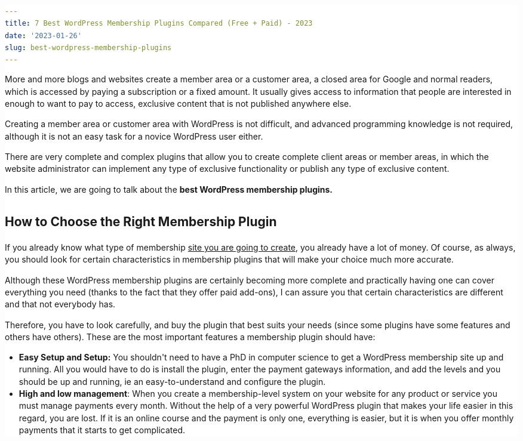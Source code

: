 ```yaml
---
title: 7 Best WordPress Membership Plugins Compared (Free + Paid) - 2023
date: '2023-01-26'
slug: best-wordpress-membership-plugins
---
```


<p>More and more blogs and websites create a member area or a customer area, a closed area for Google and normal readers, which is accessed by paying a subscription or a fixed amount. It usually gives access to information that people are interested in enough to want to pay to access, exclusive content that is not published anywhere else.</p>



<p>Creating a member area or customer area with WordPress is not difficult, and advanced programming knowledge is not required, although it is not an easy task for a novice WordPress user either.</p>



<p>There are very complete and complex plugins that allow you to create complete client areas or member areas, in which the website administrator can implement any type of exclusive functionality or publish any type of exclusive content.</p>



<p>In this article, we are going to talk about the&nbsp;<strong>best WordPress membership plugins.</strong></p>



<h2>How to Choose the Right Membership Plugin</h2>



<p>If you already know what type of membership <a href="https://waytoidea.com/how-to-start-a-blog/" target="_blank" data-type="URL" data-id="https://waytoidea.com/how-to-start-a-blog/" rel="noreferrer noopener">site you are going to create</a>, you already have a lot of money. Of course, as always, you should look for certain characteristics in membership plugins that will make your choice much more accurate.</p>



<p>Although these WordPress membership plugins are certainly becoming more complete and practically having one can cover everything you need (thanks to the fact that they offer paid add-ons), I can assure you that certain characteristics are different and that not everybody has.</p>



<p>Therefore, you have to look carefully, and buy the plugin that best suits your needs (since some plugins have some features and others have others). These are the most important features a membership plugin should have:</p>



<ul>
<li><strong>Easy Setup and Setup:</strong>&nbsp;You shouldn't need to have a PhD in computer science to get a WordPress membership site up and running. All you would have to do is install the plugin, enter the payment gateways information, and add the levels and you should be up and running, ie an easy-to-understand and configure the plugin.</li>



<li><strong>High and low management</strong>: When you create a membership-level system on your website for any product or service you must manage payments every month. Without the help of a very powerful WordPress plugin that makes your life easier in this regard, you are lost. If it is an online course and the payment is only one, everything is easier, but it is when you offer monthly payments that it starts to get complicated.</li>

